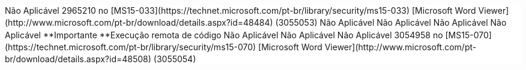 </td>
<td style="border:1px solid black;">
Não Aplicável

</td>
<td style="border:1px solid black;">
2965210 no [MS15-033](https://technet.microsoft.com/pt-br/library/security/ms15-033)

</td>
</tr>
<tr>
<td style="border:1px solid black;">
[Microsoft Word Viewer](http://www.microsoft.com/pt-br/download/details.aspx?id=48484)  
(3055053)

</td>
<td style="border:1px solid black;">
Não Aplicável

</td>
<td style="border:1px solid black;">
Não Aplicável

</td>
<td style="border:1px solid black;">
Não Aplicável

</td>
<td style="border:1px solid black;">
Não Aplicável

</td>
<td style="border:1px solid black;">
**Importante  
**Execução remota de código

</td>
<td style="border:1px solid black;">
Não Aplicável

</td>
<td style="border:1px solid black;">
Não Aplicável

</td>
<td style="border:1px solid black;">
Não Aplicável

</td>
<td style="border:1px solid black;">
3054958 no [MS15-070](https://technet.microsoft.com/pt-br/library/security/ms15-070)

</td>
</tr>
<tr>
<td style="border:1px solid black;">
[Microsoft Word Viewer](http://www.microsoft.com/pt-br/download/details.aspx?id=48508)  
(3055054)
